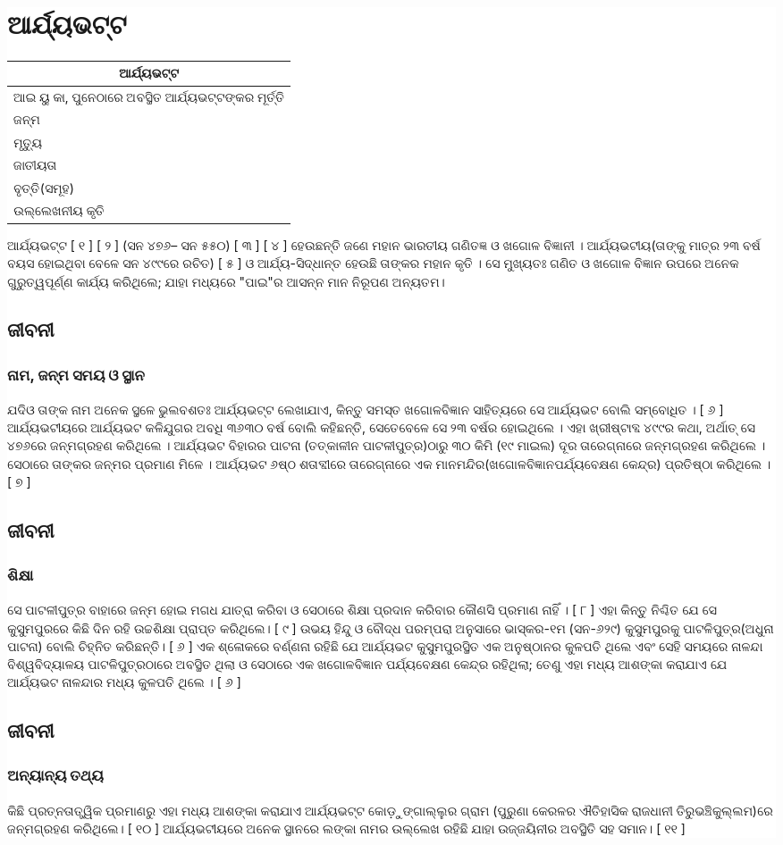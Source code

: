# ଆର୍ଯ୍ୟଭଟ୍ଟ

| ଆର୍ଯ୍ୟଭଟ୍ଟ |
| --- |
| ଆଇ ୟୁ କା, ପୁନେଠାରେ ଅବସ୍ଥିତ ଆର୍ଯ୍ୟଭଟ୍ଟଙ୍କର ମୂର୍ତ୍ତି |
| ଜନ୍ମ |
| ମୃତ୍ୟୁ |
| ଜାତୀୟତା |
| ବୃତ୍ତି(ସମୂହ) |
| ଉଲ୍ଲେଖନୀୟ କୃତି |

ଆର୍ଯ୍ୟଭଟ୍ଟ [ ୧ ] [ ୨ ] (ସନ ୪୭୬– ସନ ୫୫୦) [ ୩ ] [ ୪ ] ହେଉଛନ୍ତି ଜଣେ ମହାନ ଭାରତୀୟ ଗଣିତଜ୍ଞ ଓ ଖଗୋଳ ବିଜ୍ଞାନୀ । ଆର୍ଯ୍ୟଭଟୀୟ(ତାଙ୍କୁ ମାତ୍ର ୨୩ ବର୍ଷ ବୟସ ହୋଇଥିବା ବେଳେ ସନ ୪୯୯ରେ ରଚିତ) [ ୫ ] ଓ ଆର୍ଯ୍ୟ-ସିଦ୍ଧାନ୍ତ ହେଉଛି ତାଙ୍କର ମହାନ କୃତି । ସେ ମୁଖ୍ୟତଃ ଗଣିତ ଓ ଖଗୋଳ ବିଜ୍ଞାନ ଉପରେ ଅନେକ ଗୁରୁତ୍ୱପୂର୍ଣ୍ଣ କାର୍ଯ୍ୟ କରିଥିଲେ; ଯାହା ମଧ୍ୟରେ "ପାଇ"ର ଆସନ୍ନ ମାନ ନିରୂପଣ ଅନ୍ୟତମ।

## ଜୀବନୀ

### ନାମ, ଜନ୍ମ ସମୟ ଓ ସ୍ଥାନ

ଯଦିଓ ତାଙ୍କ ନାମ ଅନେକ ସ୍ଥଳେ ଭୁଲବଶତଃ ଆର୍ଯ୍ୟଭଟ୍ଟ ଲେଖାଯାଏ, କିନ୍ତୁ ସମସ୍ତ ଖଗୋଳବିଜ୍ଞାନ ସାହିତ୍ୟରେ ସେ ଆର୍ଯ୍ୟଭଟ ବୋଲି ସମ୍ବୋଧିତ । [ ୬ ] ଆର୍ଯ୍ୟଭଟୀୟରେ ଆର୍ଯ୍ୟଭଟ କଳିଯୁଗର ଅବଧି ୩୬୩୦ ବର୍ଷ ବୋଲି କହିଛନ୍ତି, ସେତେବେଳେ ସେ ୨୩ ବର୍ଷର ହୋଇଥିଲେ । ଏହା ଖ୍ରୀଷ୍ଟାବ୍ଦ ୪୯୯ର କଥା, ଅର୍ଥାତ୍ ସେ ୪୭୬ରେ ଜନ୍ମଗ୍ରହଣ କରିଥିଲେ । ଆର୍ଯ୍ୟଭଟ ବିହାରର ପାଟନା (ତତ୍କାଳୀନ ପାଟଳୀପୁତ୍ର)ଠାରୁ ୩୦ କିମି (୧୯ ମାଇଲ) ଦୂର ତାରେଗ୍ନାରେ ଜନ୍ମଗ୍ରହଣ କରିଥିଲେ । ସେଠାରେ ତାଙ୍କର ଜନ୍ମର ପ୍ରମାଣ ମିଳେ । ଆର୍ଯ୍ୟଭଟ ୬ଷ୍ଠ ଶତାବ୍ଦୀରେ ତାରେଗ୍ନାରେ ଏକ ମାନମନ୍ଦିର(ଖଗୋଳବିଜ୍ଞାନପର୍ଯ୍ୟବେକ୍ଷଣ କେନ୍ଦ୍ର) ପ୍ରତିଷ୍ଠା କରିଥିଲେ । [ ୭ ]

## ଜୀବନୀ

### ଶିକ୍ଷା

ସେ ପାଟଳୀପୁତ୍ର ବାହାରେ ଜନ୍ମ ହୋଇ ମଗଧ ଯାତ୍ରା କରିବା ଓ ସେଠାରେ ଶିକ୍ଷା ପ୍ରଦାନ କରିବାର କୌଣସି ପ୍ରମାଣ ନାହିଁ । [ ୮ ] ଏହା କିନ୍ତୁ ନିଶ୍ଚିତ ଯେ ସେ କୁସୁମପୁରରେ କିଛି ଦିନ ରହି ଉଚ୍ଚଶିକ୍ଷା ପ୍ରାପ୍ତ କରିଥିଲେ। [ ୯ ] ଉଭୟ ହିନ୍ଦୁ ଓ ବୌଦ୍ଧ ପରମ୍ପରା ଅନୁସାରେ ଭାସ୍କର-୧ମ (ସନ-୬୨୯) କୁସୁମପୁରକୁ ପାଟଳିପୁତ୍ର(ଅଧୁନା ପାଟନା) ବୋଲି ଚିହ୍ନିତ କରିଛନ୍ତି। [ ୬ ] ଏକ ଶ୍ଳୋକରେ ବର୍ଣ୍ଣନା ରହିଛି ଯେ ଆର୍ଯ୍ୟଭଟ କୁସୁମପୁରସ୍ଥିତ ଏକ ଅନୁଷ୍ଠାନର କୁଳପତି ଥିଲେ ଏବଂ ସେହି ସମୟରେ ନାଳନ୍ଦା ବିଶ୍ୱବିଦ୍ୟାଳୟ ପାଟଳିପୁତ୍ରଠାରେ ଅବସ୍ଥିତ ଥିଲା ଓ ସେଠାରେ ଏକ ଖଗୋଳବିଜ୍ଞାନ ପର୍ଯ୍ୟବେକ୍ଷଣ କେନ୍ଦ୍ର ରହିଥିଲା; ତେଣୁ ଏହା ମଧ୍ୟ ଆଶଙ୍କା କରାଯାଏ ଯେ ଆର୍ଯ୍ୟଭଟ ନାଳନ୍ଦାର ମଧ୍ୟ କୁଳପତି ଥିଲେ । [ ୬ ]

## ଜୀବନୀ

### ଅନ୍ୟାନ୍ୟ ତଥ୍ୟ

କିଛି ପ୍ରତ୍ନତାତ୍ତ୍ୱିକ ପ୍ରମାଣରୁ ଏହା ମଧ୍ୟ ଆଶଙ୍କା କରାଯାଏ ଆର୍ଯ୍ୟଭଟ୍ଟ କୋଡ଼ୁଙ୍ଗାଲ୍ଲୁର ଗ୍ରାମ (ପୁରୁଣା କେରଳର ଐତିହାସିକ ରାଜଧାନୀ ତିରୁଭଞ୍ଚିକୁଲ୍ଲମ)ରେ ଜନ୍ମଗ୍ରହଣ କରିଥିଲେ। [ ୧୦ ] ଆର୍ଯ୍ୟଭଟୀୟରେ ଅନେକ ସ୍ଥାନରେ ଲଙ୍କା ନାମର ଉଲ୍ଲେଖ ରହିଛି ଯାହା ଉଜ୍ଜୟିନୀର ଅବସ୍ଥିତି ସହ ସମାନ। [ ୧୧ ]
